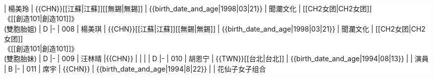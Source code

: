 | 楊美玲
| {{CHN}}[[江蘇|江蘇]][[無錫|無錫]]
| {{birth_date_and_age|1998|03|21}}
| 聞瀾文化
| [[CH2女团|CH2女团]]<br />《[[創造101|創造101]]》<br />(雙胞胎姐)
| D
|-
| 008
| 楊美琪
| {{CHN}}[[江蘇|江蘇]][[無錫|無錫]]
| {{birth_date_and_age|1998|03|21}}
| 聞瀾文化
| [[CH2女团|CH2女团]]<br />《[[創造101|創造101]]》<br />(雙胞胎妹)
| D
|-
| 009
| 汪林晴
|{{CHN}}
|
| 
| 
| D
|-
| 010
| 胡恩宁
| {{TWN}}[[台北|台北]]
| {{birth_date_and_age|1994|08|13}}
| 
| 演員
| B
|-
| 011
| 席宇
| {{CHN}}
| {{birth_date_and_age|1994|8|22}}
| 
| 花仙子女子组合